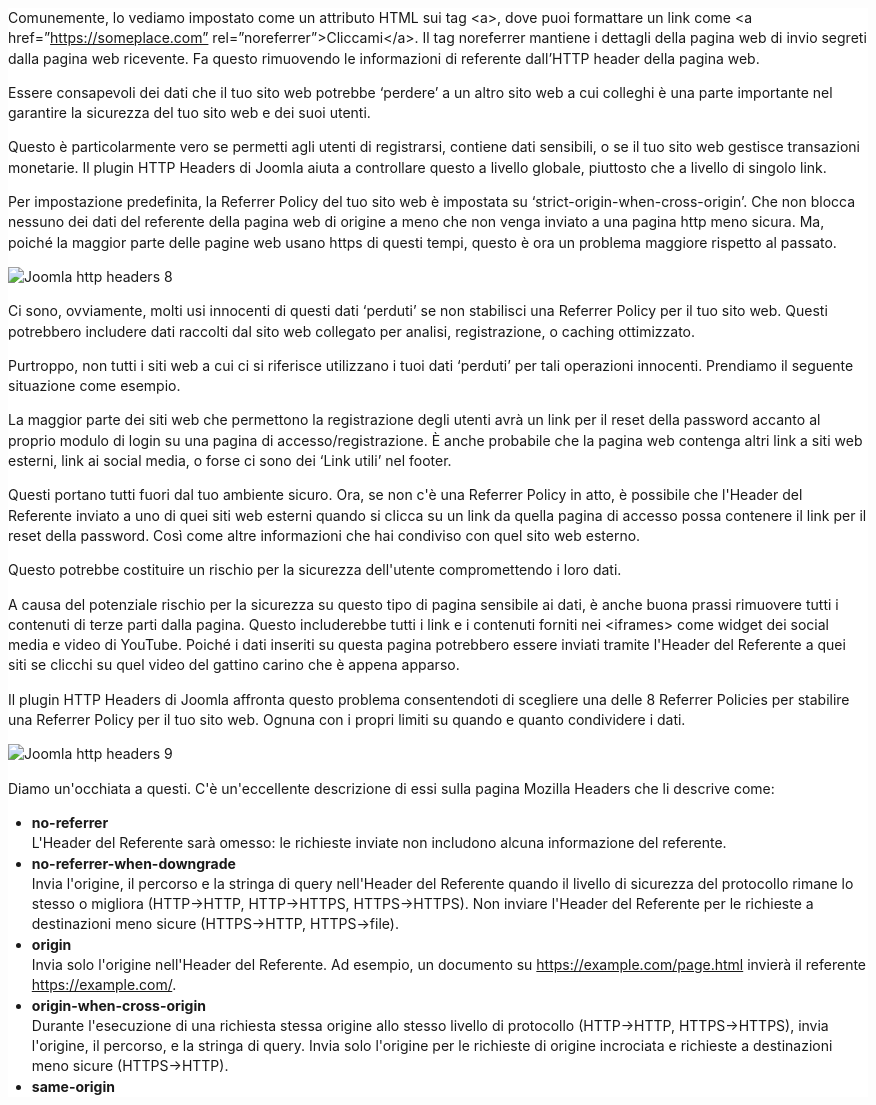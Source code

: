 Comunemente, lo vediamo impostato come un attributo HTML sui tag &lt;a&gt;, dove puoi formattare un link come &lt;a href=”https://someplace.com” rel=”noreferrer”&gt;Cliccami&lt;/a&gt;. Il tag noreferrer mantiene i dettagli della pagina web di invio segreti dalla pagina web ricevente. Fa questo rimuovendo le informazioni di referente dall’HTTP header della pagina web.

Essere consapevoli dei dati che il tuo sito web potrebbe ‘perdere’ a un altro sito web a cui colleghi è una parte importante nel garantire la sicurezza del tuo sito web e dei suoi utenti.

Questo è particolarmente vero se permetti agli utenti di registrarsi, contiene dati sensibili, o se il tuo sito web gestisce transazioni monetarie. Il plugin HTTP Headers di Joomla aiuta a controllare questo a livello globale, piuttosto che a livello di singolo link.

Per impostazione predefinita, la Referrer Policy del tuo sito web è impostata su ‘strict-origin-when-cross-origin’. Che non blocca nessuno dei dati del referente della pagina web di origine a meno che non venga inviato a una pagina http meno sicura. Ma, poiché la maggior parte delle pagine web usano https di questi tempi, questo è ora un problema maggiore rispetto al passato.

![Joomla http headers 8](../../../en/images/security/http-headers-plugins-headers-referer-policy.png "")

Ci sono, ovviamente, molti usi innocenti di questi dati ‘perduti’ se non stabilisci una Referrer Policy per il tuo sito web. Questi potrebbero includere dati raccolti dal sito web collegato per analisi, registrazione, o caching ottimizzato.

Purtroppo, non tutti i siti web a cui ci si riferisce utilizzano i tuoi dati ‘perduti’ per tali operazioni innocenti. Prendiamo il seguente situazione come esempio.

La maggior parte dei siti web che permettono la registrazione degli utenti avrà un link per il reset della password accanto al proprio modulo di login su una pagina di accesso/registrazione. È anche probabile che la pagina web contenga altri link a siti web esterni, link ai social media, o forse ci sono dei ‘Link utili’ nel footer.

Questi portano tutti fuori dal tuo ambiente sicuro. Ora, se non c'è una Referrer Policy in atto, è possibile che l'Header del Referente inviato a uno di quei siti web esterni quando si clicca su un link da quella pagina di accesso possa contenere il link per il reset della password. Così come altre informazioni che hai condiviso con quel sito web esterno.

Questo potrebbe costituire un rischio per la sicurezza dell'utente compromettendo i loro dati.

A causa del potenziale rischio per la sicurezza su questo tipo di pagina sensibile ai dati, è anche buona prassi rimuovere tutti i contenuti di terze parti dalla pagina. Questo includerebbe tutti i link e i contenuti forniti nei &lt;iframes&gt; come widget dei social media e video di YouTube. Poiché i dati inseriti su questa pagina potrebbero essere inviati tramite l'Header del Referente a quei siti se clicchi su quel video del gattino carino che è appena apparso.

Il plugin HTTP Headers di Joomla affronta questo problema consentendoti di scegliere una delle 8 Referrer Policies per stabilire una Referrer Policy per il tuo sito web. Ognuna con i propri limiti su quando e quanto condividere i dati.

![Joomla http headers 9](../../../en/images/security/http-headers-plugins-headers-referer-policy-setting.png "")

Diamo un'occhiata a questi. C'è un'eccellente descrizione di essi sulla pagina Mozilla Headers che li descrive come:

* **no-referrer**<br>
    L'Header del Referente sarà omesso: le richieste inviate non includono alcuna informazione del referente.
* **no-referrer-when-downgrade**<br>
    Invia l'origine, il percorso e la stringa di query nell'Header del Referente quando il livello di sicurezza del protocollo rimane lo stesso o migliora (HTTP→HTTP, HTTP→HTTPS, HTTPS→HTTPS). Non inviare l'Header del Referente per le richieste a destinazioni meno sicure (HTTPS→HTTP, HTTPS→file).
* **origin**<br>
    Invia solo l'origine nell'Header del Referente. Ad esempio, un documento su https://example.com/page.html invierà il referente https://example.com/.
* **origin-when-cross-origin**<br>
    Durante l'esecuzione di una richiesta stessa origine allo stesso livello di protocollo (HTTP→HTTP, HTTPS→HTTPS), invia l'origine, il percorso, e la stringa di query. Invia solo l'origine per le richieste di origine incrociata e richieste a destinazioni meno sicure (HTTPS→HTTP).
* **same-origin**<br>